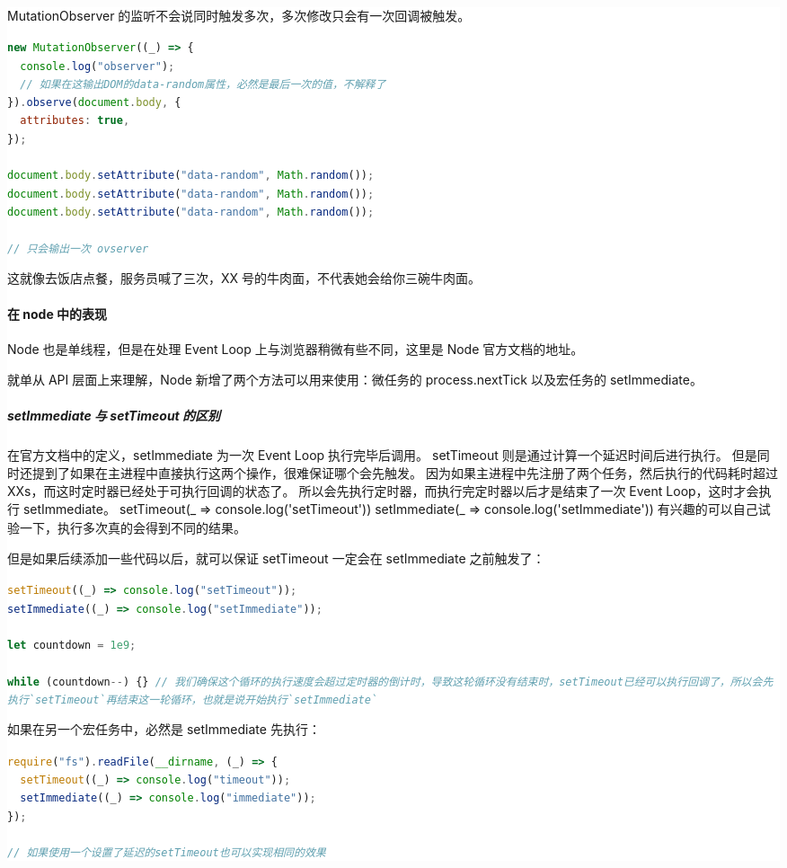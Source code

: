 MutationObserver 的监听不会说同时触发多次，多次修改只会有一次回调被触发。

```js
new MutationObserver((_) => {
  console.log("observer");
  // 如果在这输出DOM的data-random属性，必然是最后一次的值，不解释了
}).observe(document.body, {
  attributes: true,
});

document.body.setAttribute("data-random", Math.random());
document.body.setAttribute("data-random", Math.random());
document.body.setAttribute("data-random", Math.random());

// 只会输出一次 ovserver
```

这就像去饭店点餐，服务员喊了三次，XX 号的牛肉面，不代表她会给你三碗牛肉面。

#### 在 node 中的表现

Node 也是单线程，但是在处理 Event Loop 上与浏览器稍微有些不同，这里是 Node 官方文档的地址。

就单从 API 层面上来理解，Node 新增了两个方法可以用来使用：微任务的 process.nextTick 以及宏任务的 setImmediate。

##### setImmediate 与 setTimeout 的区别

在官方文档中的定义，setImmediate 为一次 Event Loop 执行完毕后调用。
setTimeout 则是通过计算一个延迟时间后进行执行。
但是同时还提到了如果在主进程中直接执行这两个操作，很难保证哪个会先触发。
因为如果主进程中先注册了两个任务，然后执行的代码耗时超过 XXs，而这时定时器已经处于可执行回调的状态了。
所以会先执行定时器，而执行完定时器以后才是结束了一次 Event Loop，这时才会执行 setImmediate。
setTimeout(_ => console.log('setTimeout'))
setImmediate(_ => console.log('setImmediate'))
有兴趣的可以自己试验一下，执行多次真的会得到不同的结果。

但是如果后续添加一些代码以后，就可以保证 setTimeout 一定会在 setImmediate 之前触发了：

```js
setTimeout((_) => console.log("setTimeout"));
setImmediate((_) => console.log("setImmediate"));

let countdown = 1e9;

while (countdown--) {} // 我们确保这个循环的执行速度会超过定时器的倒计时，导致这轮循环没有结束时，setTimeout已经可以执行回调了，所以会先执行`setTimeout`再结束这一轮循环，也就是说开始执行`setImmediate`
```

如果在另一个宏任务中，必然是 setImmediate 先执行：

```js
require("fs").readFile(__dirname, (_) => {
  setTimeout((_) => console.log("timeout"));
  setImmediate((_) => console.log("immediate"));
});

// 如果使用一个设置了延迟的setTimeout也可以实现相同的效果
```
